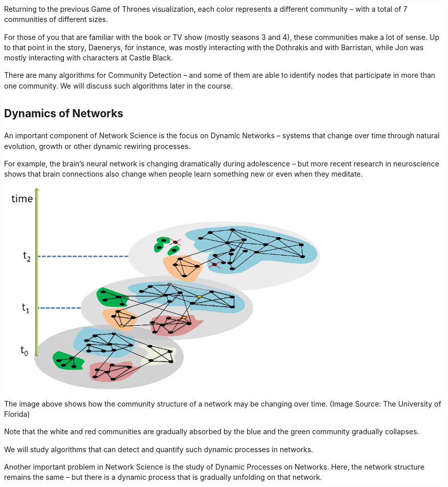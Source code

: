 Returning to the previous Game of Thrones visualization, each color represents a different community – with a total of 7 communities of different sizes.

For those of you that are familiar with the book or TV show (mostly seasons 3 and 4), these communities make a lot of sense.  Up to that point in the story, Daenerys, for instance, was mostly interacting with the Dothrakis and with Barristan, while Jon was mostly interacting with characters at Castle Black.

There are many algorithms for Community Detection – and some of them are able to identify nodes that participate in more than one community. We will discuss such algorithms later in the course. 

## Dynamics of Networks

An important component of Network Science is the focus on Dynamic Networks – systems that change over time through natural evolution, growth or other dynamic rewiring processes.

For example, the brain’s neural network is changing dramatically during adolescence – but more recent research in neuroscience shows that brain connections also change when people learn something new or even when they meditate.

![M1L01_Fig08](imgs/M1L01_Fig08.png)


The image above shows how the community structure of a network may be changing over time. (Image Source: The University of Florida)

Note that the white and red communities are gradually absorbed by the blue and the green community gradually collapses.

We will study algorithms that can detect and quantify such dynamic processes in networks. 

Another important problem in Network Science is the study of Dynamic Processes on Networks. Here, the network structure remains the same – but there is a dynamic process that is gradually unfolding on that network. 
